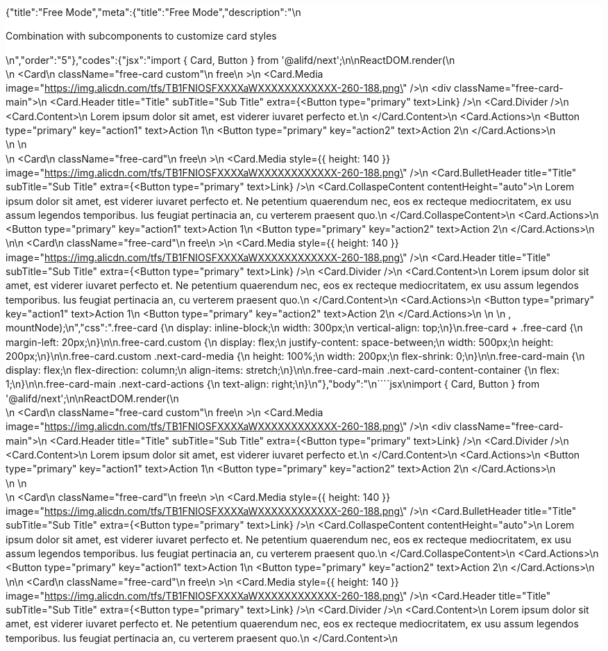 {"title":"Free Mode","meta":{"title":"Free Mode","description":"\n<p>Combination with subcomponents to customize card styles</p>\n","order":"5"},"codes":{"jsx":"import { Card, Button } from '@alifd/next';\n\nReactDOM.render(\n    <div>\n        <Card\n            className=\"free-card custom\"\n            free\n        >\n            <Card.Media image=\"https://img.alicdn.com/tfs/TB1FNIOSFXXXXaWXXXXXXXXXXXX-260-188.png\" />\n            <div className=\"free-card-main\">\n                <Card.Header title=\"Title\" subTitle=\"Sub Title\" extra={<Button type=\"primary\" text>Link</Button>} />\n                <Card.Divider />\n                <Card.Content>\n                Lorem ipsum dolor sit amet, est viderer iuvaret perfecto et.\n                </Card.Content>\n                <Card.Actions>\n                    <Button type=\"primary\" key=\"action1\" text>Action 1</Button>\n                    <Button type=\"primary\" key=\"action2\" text>Action 2</Button>\n                </Card.Actions>\n            </div>\n        </Card>\n        <br/>\n        <Card\n            className=\"free-card\"\n            free\n        >\n            <Card.Media style={{ height: 140 }} image=\"https://img.alicdn.com/tfs/TB1FNIOSFXXXXaWXXXXXXXXXXXX-260-188.png\" />\n            <Card.BulletHeader title=\"Title\" subTitle=\"Sub Title\" extra={<Button type=\"primary\" text>Link</Button>} />\n            <Card.CollaspeContent contentHeight=\"auto\">\n            Lorem ipsum dolor sit amet, est viderer iuvaret perfecto et. Ne petentium quaerendum nec, eos ex recteque mediocritatem, ex usu assum legendos temporibus. Ius feugiat pertinacia an, cu verterem praesent quo.\n            </Card.CollaspeContent>\n            <Card.Actions>\n                <Button type=\"primary\" key=\"action1\" text>Action 1</Button>\n                <Button type=\"primary\" key=\"action2\" text>Action 2</Button>\n            </Card.Actions>\n        </Card>\n\n         <Card\n            className=\"free-card\"\n            free\n        >\n            <Card.Media style={{ height: 140 }} image=\"https://img.alicdn.com/tfs/TB1FNIOSFXXXXaWXXXXXXXXXXXX-260-188.png\" />\n            <Card.Header title=\"Title\" subTitle=\"Sub Title\" extra={<Button type=\"primary\" text>Link</Button>} />\n            <Card.Divider />\n            <Card.Content>\n            Lorem ipsum dolor sit amet, est viderer iuvaret perfecto et. Ne petentium quaerendum nec, eos ex recteque mediocritatem, ex usu assum legendos temporibus. Ius feugiat pertinacia an, cu verterem praesent quo.\n            </Card.Content>\n            <Card.Actions>\n                <Button type=\"primary\" key=\"action1\" text>Action 1</Button>\n                <Button type=\"primary\" key=\"action2\" text>Action 2</Button>\n            </Card.Actions>\n        </Card>\n    </div>\n    , mountNode);\n","css":".free-card {\n    display: inline-block;\n    width: 300px;\n    vertical-align: top;\n}\n.free-card + .free-card {\n    margin-left: 20px;\n}\n\n.free-card.custom {\n    display: flex;\n    justify-content: space-between;\n    width: 500px;\n    height: 200px;\n}\n\n.free-card.custom .next-card-media {\n    height: 100%;\n    width: 200px;\n    flex-shrink: 0;\n}\n\n.free-card-main {\n    display: flex;\n    flex-direction: column;\n    align-items: stretch;\n}\n\n.free-card-main .next-card-content-container {\n    flex: 1;\n}\n\n.free-card-main .next-card-actions {\n    text-align: right;\n}\n"},"body":"\n````jsx\nimport { Card, Button } from '@alifd/next';\n\nReactDOM.render(\n    <div>\n        <Card\n            className=\"free-card custom\"\n            free\n        >\n            <Card.Media image=\"https://img.alicdn.com/tfs/TB1FNIOSFXXXXaWXXXXXXXXXXXX-260-188.png\" />\n            <div className=\"free-card-main\">\n                <Card.Header title=\"Title\" subTitle=\"Sub Title\" extra={<Button type=\"primary\" text>Link</Button>} />\n                <Card.Divider />\n                <Card.Content>\n                Lorem ipsum dolor sit amet, est viderer iuvaret perfecto et.\n                </Card.Content>\n                <Card.Actions>\n                    <Button type=\"primary\" key=\"action1\" text>Action 1</Button>\n                    <Button type=\"primary\" key=\"action2\" text>Action 2</Button>\n                </Card.Actions>\n            </div>\n        </Card>\n        <br/>\n        <Card\n            className=\"free-card\"\n            free\n        >\n            <Card.Media style={{ height: 140 }} image=\"https://img.alicdn.com/tfs/TB1FNIOSFXXXXaWXXXXXXXXXXXX-260-188.png\" />\n            <Card.BulletHeader title=\"Title\" subTitle=\"Sub Title\" extra={<Button type=\"primary\" text>Link</Button>} />\n            <Card.CollaspeContent contentHeight=\"auto\">\n            Lorem ipsum dolor sit amet, est viderer iuvaret perfecto et. Ne petentium quaerendum nec, eos ex recteque mediocritatem, ex usu assum legendos temporibus. Ius feugiat pertinacia an, cu verterem praesent quo.\n            </Card.CollaspeContent>\n            <Card.Actions>\n                <Button type=\"primary\" key=\"action1\" text>Action 1</Button>\n                <Button type=\"primary\" key=\"action2\" text>Action 2</Button>\n            </Card.Actions>\n        </Card>\n\n         <Card\n            className=\"free-card\"\n            free\n        >\n            <Card.Media style={{ height: 140 }} image=\"https://img.alicdn.com/tfs/TB1FNIOSFXXXXaWXXXXXXXXXXXX-260-188.png\" />\n            <Card.Header title=\"Title\" subTitle=\"Sub Title\" extra={<Button type=\"primary\" text>Link</Button>} />\n            <Card.Divider />\n            <Card.Content>\n            Lorem ipsum dolor sit amet, est viderer iuvaret perfecto et. Ne petentium quaerendum nec, eos ex recteque mediocritatem, ex usu assum legendos temporibus. Ius feugiat pertinacia an, cu verterem praesent quo.\n            </Card.Content>\n